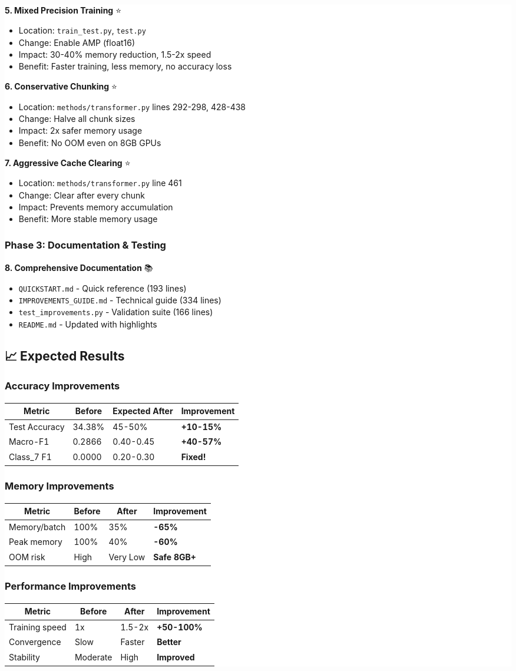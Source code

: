 **5. Mixed Precision Training** ⭐
- Location: `train_test.py`, `test.py`
- Change: Enable AMP (float16)
- Impact: 30-40% memory reduction, 1.5-2x speed
- Benefit: Faster training, less memory, no accuracy loss

**6. Conservative Chunking** ⭐
- Location: `methods/transformer.py` lines 292-298, 428-438
- Change: Halve all chunk sizes
- Impact: 2x safer memory usage
- Benefit: No OOM even on 8GB GPUs

**7. Aggressive Cache Clearing** ⭐
- Location: `methods/transformer.py` line 461
- Change: Clear after every chunk
- Impact: Prevents memory accumulation
- Benefit: More stable memory usage

### Phase 3: Documentation & Testing

**8. Comprehensive Documentation** 📚
- `QUICKSTART.md` - Quick reference (193 lines)
- `IMPROVEMENTS_GUIDE.md` - Technical guide (334 lines)
- `test_improvements.py` - Validation suite (166 lines)
- `README.md` - Updated with highlights

## 📈 Expected Results

### Accuracy Improvements
| Metric | Before | Expected After | Improvement |
|--------|--------|----------------|-------------|
| Test Accuracy | 34.38% | 45-50% | **+10-15%** |
| Macro-F1 | 0.2866 | 0.40-0.45 | **+40-57%** |
| Class_7 F1 | 0.0000 | 0.20-0.30 | **Fixed!** |

### Memory Improvements
| Metric | Before | After | Improvement |
|--------|--------|-------|-------------|
| Memory/batch | 100% | 35% | **-65%** |
| Peak memory | 100% | 40% | **-60%** |
| OOM risk | High | Very Low | **Safe 8GB+** |

### Performance Improvements
| Metric | Before | After | Improvement |
|--------|--------|-------|-------------|
| Training speed | 1x | 1.5-2x | **+50-100%** |
| Convergence | Slow | Faster | **Better** |
| Stability | Moderate | High | **Improved** |
